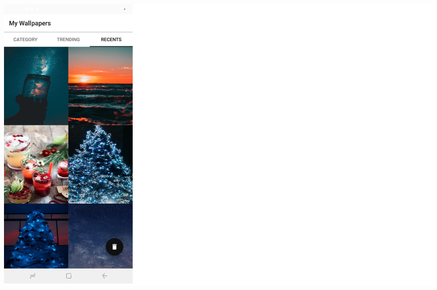 <img src="https://github.com/ABDULKARIMALBAIK/my_wallpaper/raw/main/screenshots/Wallpaper3.jpg" width="30%" height="30%" alt="photo3"/>